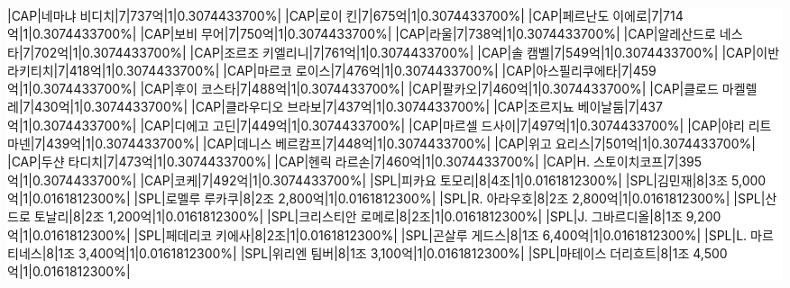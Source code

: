 |CAP|네마냐 비디치|7|737억|1|0.3074433700%|
|CAP|로이 킨|7|675억|1|0.3074433700%|
|CAP|페르난도 이에로|7|714억|1|0.3074433700%|
|CAP|보비 무어|7|750억|1|0.3074433700%|
|CAP|라울|7|738억|1|0.3074433700%|
|CAP|알레산드로 네스타|7|702억|1|0.3074433700%|
|CAP|조르조 키엘리니|7|761억|1|0.3074433700%|
|CAP|솔 캠벨|7|549억|1|0.3074433700%|
|CAP|이반 라키티치|7|418억|1|0.3074433700%|
|CAP|마르코 로이스|7|476억|1|0.3074433700%|
|CAP|아스필리쿠에타|7|459억|1|0.3074433700%|
|CAP|후이 코스타|7|488억|1|0.3074433700%|
|CAP|팔카오|7|460억|1|0.3074433700%|
|CAP|클로드 마켈렐레|7|430억|1|0.3074433700%|
|CAP|클라우디오 브라보|7|437억|1|0.3074433700%|
|CAP|조르지뇨 베이날둠|7|437억|1|0.3074433700%|
|CAP|디에고 고딘|7|449억|1|0.3074433700%|
|CAP|마르셀 드사이|7|497억|1|0.3074433700%|
|CAP|야리 리트마넨|7|439억|1|0.3074433700%|
|CAP|데니스 베르캄프|7|448억|1|0.3074433700%|
|CAP|위고 요리스|7|501억|1|0.3074433700%|
|CAP|두샨 타디치|7|473억|1|0.3074433700%|
|CAP|헨릭 라르손|7|460억|1|0.3074433700%|
|CAP|H. 스토이치코프|7|395억|1|0.3074433700%|
|CAP|코케|7|492억|1|0.3074433700%|
|SPL|피카요 토모리|8|4조|1|0.0161812300%|
|SPL|김민재|8|3조 5,000억|1|0.0161812300%|
|SPL|로멜루 루카쿠|8|2조 2,800억|1|0.0161812300%|
|SPL|R. 아라우호|8|2조 2,800억|1|0.0161812300%|
|SPL|산드로 토날리|8|2조 1,200억|1|0.0161812300%|
|SPL|크리스티안 로메로|8|2조|1|0.0161812300%|
|SPL|J. 그바르디올|8|1조 9,200억|1|0.0161812300%|
|SPL|페데리코 키에사|8|2조|1|0.0161812300%|
|SPL|곤살루 게드스|8|1조 6,400억|1|0.0161812300%|
|SPL|L. 마르티네스|8|1조 3,400억|1|0.0161812300%|
|SPL|위리엔 팀버|8|1조 3,100억|1|0.0161812300%|
|SPL|마테이스 더리흐트|8|1조 4,500억|1|0.0161812300%|